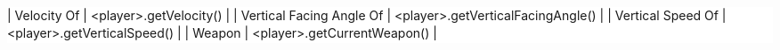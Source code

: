 | Velocity Of                                 | \<player\>.getVelocity()                    |
| Vertical Facing Angle Of                    | \<player\>.getVerticalFacingAngle()         |
| Vertical Speed Of                           | \<player\>.getVerticalSpeed()               |
| Weapon                                      | \<player\>.getCurrentWeapon()               |
